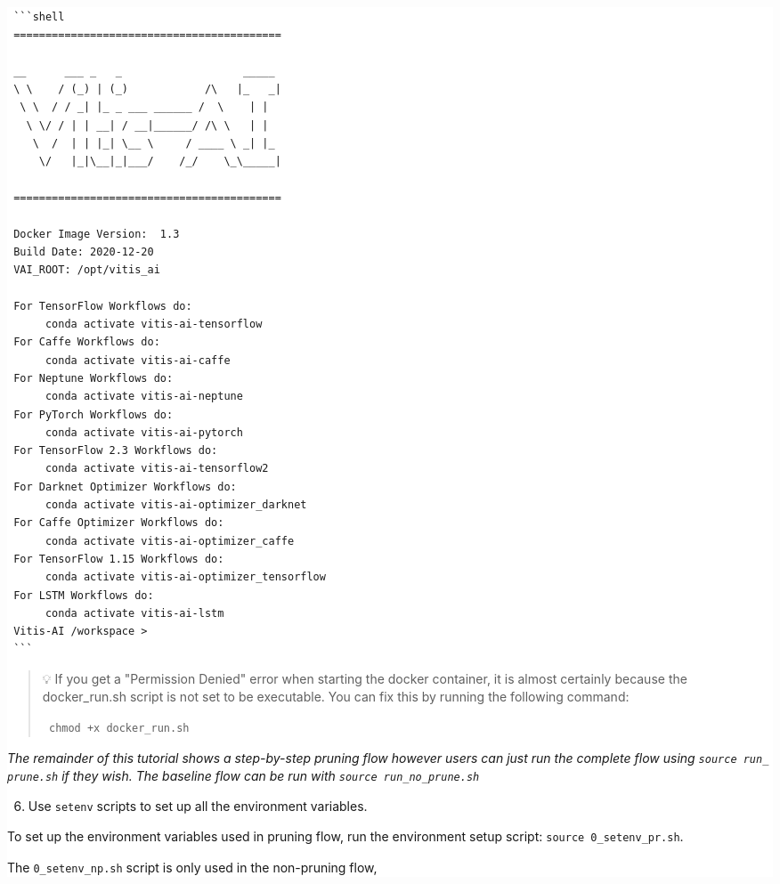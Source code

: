      ```shell
     ==========================================
     
     __      ___ _   _                   _____
     \ \    / (_) | (_)            /\   |_   _|
      \ \  / / _| |_ _ ___ ______ /  \    | |
       \ \/ / | | __| / __|______/ /\ \   | |
        \  /  | | |_| \__ \     / ____ \ _| |_
         \/   |_|\__|_|___/    /_/    \_\_____|
     
     ==========================================

     Docker Image Version:  1.3 
     Build Date: 2020-12-20
     VAI_ROOT: /opt/vitis_ai

     For TensorFlow Workflows do:
          conda activate vitis-ai-tensorflow 
     For Caffe Workflows do:
          conda activate vitis-ai-caffe 
     For Neptune Workflows do:
          conda activate vitis-ai-neptune 
     For PyTorch Workflows do:
          conda activate vitis-ai-pytorch 
     For TensorFlow 2.3 Workflows do:
          conda activate vitis-ai-tensorflow2 
     For Darknet Optimizer Workflows do:
          conda activate vitis-ai-optimizer_darknet 
     For Caffe Optimizer Workflows do:
          conda activate vitis-ai-optimizer_caffe 
     For TensorFlow 1.15 Workflows do:
          conda activate vitis-ai-optimizer_tensorflow 
     For LSTM Workflows do:
          conda activate vitis-ai-lstm 
     Vitis-AI /workspace > 
     ```

>:bulb: If you get a "Permission Denied" error when starting the docker container, it is almost certainly because the docker_run.sh script is not set to be executable. You can fix this by running the following command:
>    
>    ```shell
>     chmod +x docker_run.sh
>    ```

*The remainder of this tutorial shows a step-by-step pruning flow however users can just run the complete flow using `source run_prune.sh` if they wish. The baseline flow can be run with `source run_no_prune.sh`*


6. Use `setenv` scripts to set up all the environment variables.

  To set up the environment variables used in pruning flow, run the environment setup script: `source 0_setenv_pr.sh`.

  The `0_setenv_np.sh` script is only used in the non-pruning flow,
